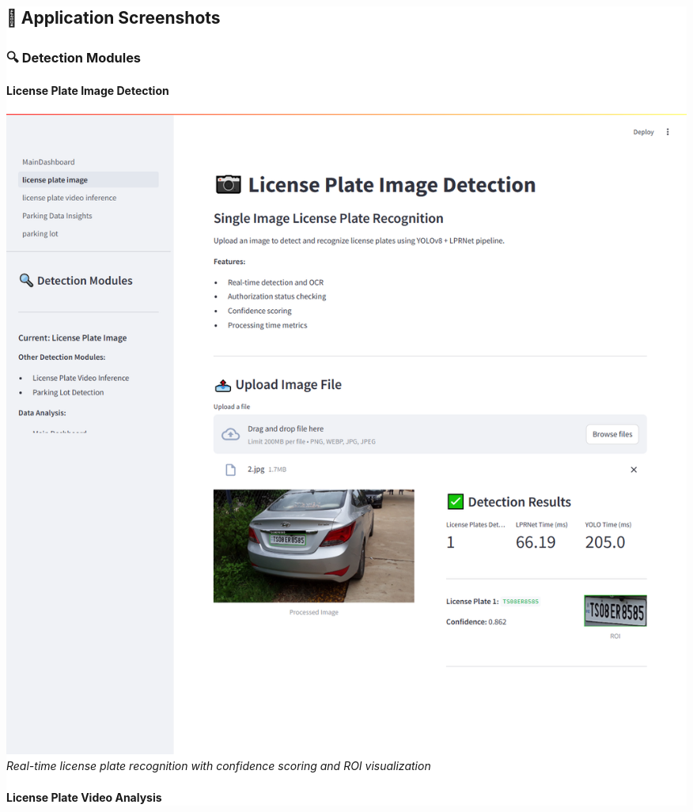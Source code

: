 
## 🎨 Application Screenshots

### 🔍 Detection Modules

#### License Plate Image Detection
![License Plate Image Detection](streamlit/demo_/License%20Plate%20Image%20Detection.png)
*Real-time license plate recognition with confidence scoring and ROI visualization*

#### License Plate Video Analysis